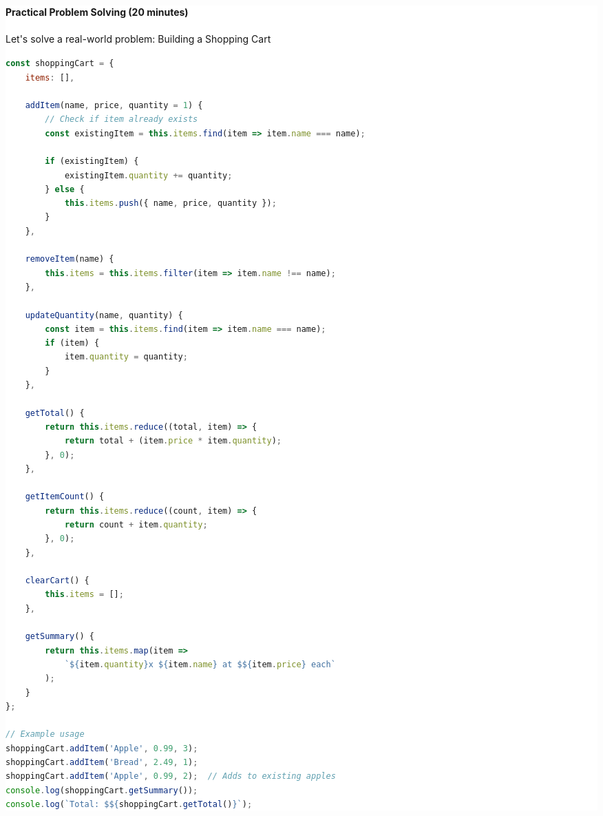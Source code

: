 #### Practical Problem Solving (20 minutes)

Let's solve a real-world problem: Building a Shopping Cart

```javascript
const shoppingCart = {
    items: [],
    
    addItem(name, price, quantity = 1) {
        // Check if item already exists
        const existingItem = this.items.find(item => item.name === name);
        
        if (existingItem) {
            existingItem.quantity += quantity;
        } else {
            this.items.push({ name, price, quantity });
        }
    },
    
    removeItem(name) {
        this.items = this.items.filter(item => item.name !== name);
    },
    
    updateQuantity(name, quantity) {
        const item = this.items.find(item => item.name === name);
        if (item) {
            item.quantity = quantity;
        }
    },
    
    getTotal() {
        return this.items.reduce((total, item) => {
            return total + (item.price * item.quantity);
        }, 0);
    },
    
    getItemCount() {
        return this.items.reduce((count, item) => {
            return count + item.quantity;
        }, 0);
    },
    
    clearCart() {
        this.items = [];
    },
    
    getSummary() {
        return this.items.map(item => 
            `${item.quantity}x ${item.name} at $${item.price} each`
        );
    }
};

// Example usage
shoppingCart.addItem('Apple', 0.99, 3);
shoppingCart.addItem('Bread', 2.49, 1);
shoppingCart.addItem('Apple', 0.99, 2);  // Adds to existing apples
console.log(shoppingCart.getSummary());
console.log(`Total: $${shoppingCart.getTotal()}`);
```
